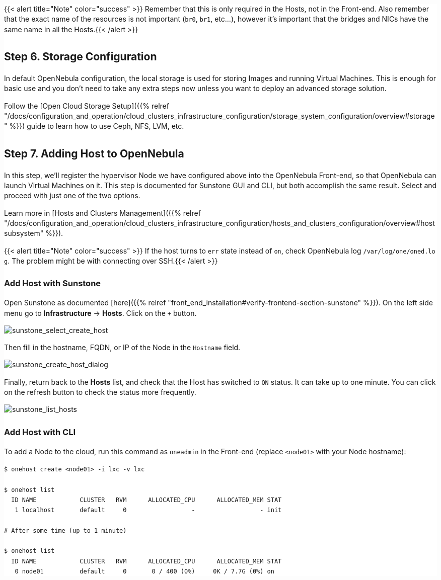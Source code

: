 {{< alert title="Note" color="success" >}}
Remember that this is only required in the Hosts, not in the Front-end. Also remember that the exact name of the resources is not important (`br0`, `br1`, etc…), however it’s important that the bridges and NICs have the same name in all the Hosts.{{< /alert >}} 

## Step 6.  Storage Configuration

In default OpenNebula configuration, the local storage is used for storing Images and running Virtual Machines. This is enough for basic use and you don’t need to take any extra steps now unless you want to deploy an advanced storage solution.

Follow the [Open Cloud Storage Setup]({{% relref "/docs/configuration_and_operation/cloud_clusters_infrastructure_configuration/storage_system_configuration/overview#storage" %}}) guide to learn how to use Ceph, NFS, LVM, etc.

## Step 7. Adding Host to OpenNebula

In this step, we’ll register the hypervisor Node we have configured above into the OpenNebula Front-end, so that OpenNebula can launch Virtual Machines on it. This step is documented for Sunstone GUI and CLI, but both accomplish the same result. Select and proceed with just one of the two options.

Learn more in [Hosts and Clusters Management]({{% relref "/docs/configuration_and_operation/cloud_clusters_infrastructure_configuration/hosts_and_clusters_configuration/overview#hostsubsystem" %}}).

{{< alert title="Note" color="success" >}}
If the host turns to `err` state instead of `on`, check OpenNebula log `/var/log/one/oned.log`. The problem might be with connecting over SSH.{{< /alert >}} 

### Add Host with Sunstone

Open Sunstone as documented [here]({{% relref "front_end_installation#verify-frontend-section-sunstone" %}}). On the left side menu go to **Infrastructure** → **Hosts**. Click on the `+` button.

![sunstone_select_create_host](/images/sunstone_select_create_host.png)

Then fill in the hostname, FQDN, or IP of the Node in the `Hostname` field.

![sunstone_create_host_dialog](/images/sunstone_create_host_dialog_lxc.png)

Finally, return back to the **Hosts** list, and check that the Host has switched to `ON` status. It can take up to one minute. You can click on the refresh button to check the status more frequently.

![sunstone_list_hosts](/images/sunstone_list_hosts.png)

### Add Host with CLI

To add a Node to the cloud, run this command as `oneadmin` in the Front-end (replace `<node01>` with your Node hostname):

```default
$ onehost create <node01> -i lxc -v lxc

$ onehost list
  ID NAME            CLUSTER   RVM      ALLOCATED_CPU      ALLOCATED_MEM STAT
   1 localhost       default     0                  -                  - init

# After some time (up to 1 minute)

$ onehost list
  ID NAME            CLUSTER   RVM      ALLOCATED_CPU      ALLOCATED_MEM STAT
   0 node01          default     0       0 / 400 (0%)     0K / 7.7G (0%) on
```
